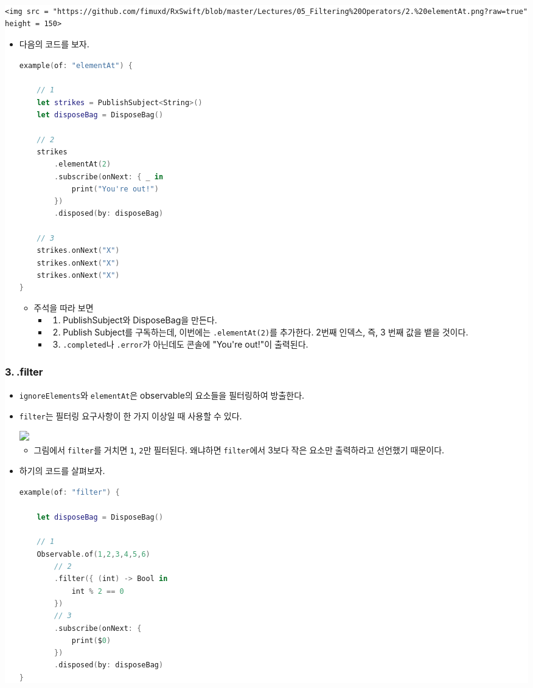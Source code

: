 	<img src = "https://github.com/fimuxd/RxSwift/blob/master/Lectures/05_Filtering%20Operators/2.%20elementAt.png?raw=true" height = 150> 

* 다음의 코드를 보자.

	```swift
	example(of: "elementAt") {
	    
	    // 1
	    let strikes = PublishSubject<String>()
	    let disposeBag = DisposeBag()
	    
	    // 2
	    strikes
	        .elementAt(2)
	        .subscribe(onNext: { _ in
	            print("You're out!")
	        })
	        .disposed(by: disposeBag)
	    
	    // 3
	    strikes.onNext("X")
	    strikes.onNext("X")
	    strikes.onNext("X")
	}
	```
	
	* 주석을 따라 보면
		* 1) PublishSubject와 DisposeBag을 만든다.
		* 2) Publish Subject를 구독하는데, 이번에는 `.elementAt(2)`를 추가한다. 2번째 인덱스, 즉, 3 번째 값을 뱉을 것이다.
		* 3) `.completed`나 `.error`가 아닌데도 콘솔에 "You're out!"이 출력된다.

### 3. .filter

* `ignoreElements`와 `elementAt`은 observable의 요소들을 필터링하여 방출한다. 
* `filter`는 필터링 요구사항이 한 가지 이상일 때 사용할 수 있다.

	<img src = "https://github.com/fimuxd/RxSwift/blob/master/Lectures/05_Filtering%20Operators/3.filter.png?raw=true" height = 150>

	* 그림에서 `filter`를 거치면 `1`, `2`만 필터된다. 왜냐하면 `filter`에서 3보다 작은 요소만 출력하라고 선언했기 때문이다.

* 하기의 코드를 살펴보자.

	```swift
	example(of: "filter") {
	    
	    let disposeBag = DisposeBag()
	    
	    // 1
	    Observable.of(1,2,3,4,5,6)
	        // 2
	        .filter({ (int) -> Bool in
	            int % 2 == 0
	        })
	        // 3
	        .subscribe(onNext: {
	            print($0)
	        })
	        .disposed(by: disposeBag)
	}
	```
	